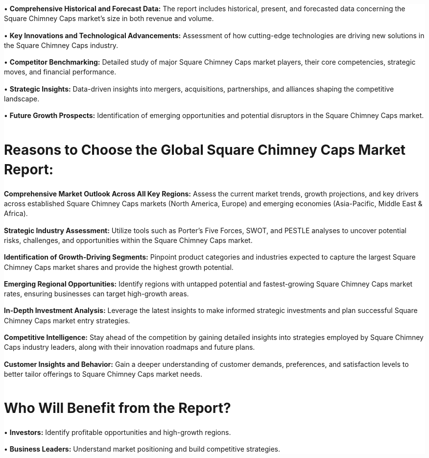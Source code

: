 • <strong>Comprehensive Historical and Forecast Data:</strong> The report includes historical, present, and forecasted data concerning the Square Chimney Caps market’s size in both revenue and volume.

• <strong>Key Innovations and Technological Advancements:</strong> Assessment of how cutting-edge technologies are driving new solutions in the Square Chimney Caps industry.

• <strong>Competitor Benchmarking:</strong> Detailed study of major Square Chimney Caps market players, their core competencies, strategic moves, and financial performance.

• <strong>Strategic Insights:</strong> Data-driven insights into mergers, acquisitions, partnerships, and alliances shaping the competitive landscape.

• <strong>Future Growth Prospects:</strong> Identification of emerging opportunities and potential disruptors in the Square Chimney Caps market.

# <strong>Reasons to Choose the Global Square Chimney Caps Market Report:</strong>

<strong>Comprehensive Market Outlook Across All Key Regions:</strong>
Assess the current market trends, growth projections, and key drivers across established Square Chimney Caps markets (North America, Europe) and emerging economies (Asia-Pacific, Middle East & Africa).

<strong>Strategic Industry Assessment:</strong>
Utilize tools such as Porter’s Five Forces, SWOT, and PESTLE analyses to uncover potential risks, challenges, and opportunities within the Square Chimney Caps market.

<strong>Identification of Growth-Driving Segments:</strong>
Pinpoint product categories and industries expected to capture the largest Square Chimney Caps market shares and provide the highest growth potential.

<strong>Emerging Regional Opportunities:</strong>
Identify regions with untapped potential and fastest-growing Square Chimney Caps market rates, ensuring businesses can target high-growth areas.

<strong>In-Depth Investment Analysis:</strong>
Leverage the latest insights to make informed strategic investments and plan successful Square Chimney Caps market entry strategies.

<strong>Competitive Intelligence:</strong>
Stay ahead of the competition by gaining detailed insights into strategies employed by Square Chimney Caps industry leaders, along with their innovation roadmaps and future plans.

<strong>Customer Insights and Behavior:</strong>
Gain a deeper understanding of customer demands, preferences, and satisfaction levels to better tailor offerings to Square Chimney Caps market needs.

# <strong>Who Will Benefit from the Report?</strong>

• <strong>Investors:</strong> Identify profitable opportunities and high-growth regions.

• <strong>Business Leaders:</strong> Understand market positioning and build competitive strategies.

